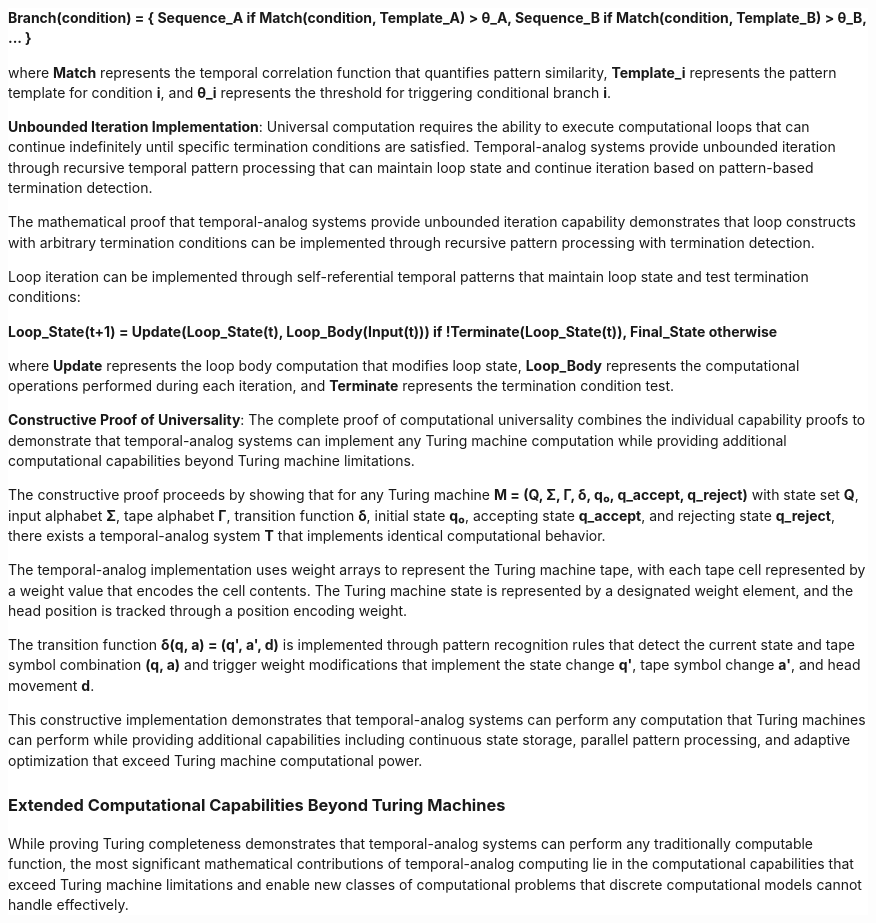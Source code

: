 **Branch(condition) = { Sequence_A if Match(condition, Template_A) > θ_A, Sequence_B if Match(condition, Template_B) > θ_B, ... }**

where **Match** represents the temporal correlation function that quantifies pattern similarity, **Template_i** represents the pattern template for condition **i**, and **θ_i** represents the threshold for triggering conditional branch **i**.

**Unbounded Iteration Implementation**: Universal computation requires the ability to execute computational loops that can continue indefinitely until specific termination conditions are satisfied. Temporal-analog systems provide unbounded iteration through recursive temporal pattern processing that can maintain loop state and continue iteration based on pattern-based termination detection.

The mathematical proof that temporal-analog systems provide unbounded iteration capability demonstrates that loop constructs with arbitrary termination conditions can be implemented through recursive pattern processing with termination detection.

Loop iteration can be implemented through self-referential temporal patterns that maintain loop state and test termination conditions:

**Loop_State(t+1) = Update(Loop_State(t), Loop_Body(Input(t))) if !Terminate(Loop_State(t)), Final_State otherwise**

where **Update** represents the loop body computation that modifies loop state, **Loop_Body** represents the computational operations performed during each iteration, and **Terminate** represents the termination condition test.

**Constructive Proof of Universality**: The complete proof of computational universality combines the individual capability proofs to demonstrate that temporal-analog systems can implement any Turing machine computation while providing additional computational capabilities beyond Turing machine limitations.

The constructive proof proceeds by showing that for any Turing machine **M = (Q, Σ, Γ, δ, q₀, q_accept, q_reject)** with state set **Q**, input alphabet **Σ**, tape alphabet **Γ**, transition function **δ**, initial state **q₀**, accepting state **q_accept**, and rejecting state **q_reject**, there exists a temporal-analog system **T** that implements identical computational behavior.

The temporal-analog implementation uses weight arrays to represent the Turing machine tape, with each tape cell represented by a weight value that encodes the cell contents. The Turing machine state is represented by a designated weight element, and the head position is tracked through a position encoding weight.

The transition function **δ(q, a) = (q', a', d)** is implemented through pattern recognition rules that detect the current state and tape symbol combination **(q, a)** and trigger weight modifications that implement the state change **q'**, tape symbol change **a'**, and head movement **d**.

This constructive implementation demonstrates that temporal-analog systems can perform any computation that Turing machines can perform while providing additional capabilities including continuous state storage, parallel pattern processing, and adaptive optimization that exceed Turing machine computational power.

### Extended Computational Capabilities Beyond Turing Machines

While proving Turing completeness demonstrates that temporal-analog systems can perform any traditionally computable function, the most significant mathematical contributions of temporal-analog computing lie in the computational capabilities that exceed Turing machine limitations and enable new classes of computational problems that discrete computational models cannot handle effectively.
